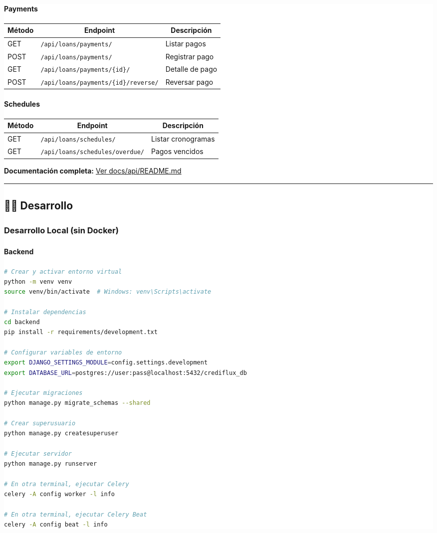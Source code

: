 #### Payments

| Método | Endpoint | Descripción |
|--------|----------|-------------|
| GET | `/api/loans/payments/` | Listar pagos |
| POST | `/api/loans/payments/` | Registrar pago |
| GET | `/api/loans/payments/{id}/` | Detalle de pago |
| POST | `/api/loans/payments/{id}/reverse/` | Reversar pago |

#### Schedules

| Método | Endpoint | Descripción |
|--------|----------|-------------|
| GET | `/api/loans/schedules/` | Listar cronogramas |
| GET | `/api/loans/schedules/overdue/` | Pagos vencidos |

**Documentación completa:** [Ver docs/api/README.md](docs/api/README.md)

---

## 👨‍💻 Desarrollo

### Desarrollo Local (sin Docker)

#### Backend

```bash
# Crear y activar entorno virtual
python -m venv venv
source venv/bin/activate  # Windows: venv\Scripts\activate

# Instalar dependencias
cd backend
pip install -r requirements/development.txt

# Configurar variables de entorno
export DJANGO_SETTINGS_MODULE=config.settings.development
export DATABASE_URL=postgres://user:pass@localhost:5432/crediflux_db

# Ejecutar migraciones
python manage.py migrate_schemas --shared

# Crear superusuario
python manage.py createsuperuser

# Ejecutar servidor
python manage.py runserver

# En otra terminal, ejecutar Celery
celery -A config worker -l info

# En otra terminal, ejecutar Celery Beat
celery -A config beat -l info
```
